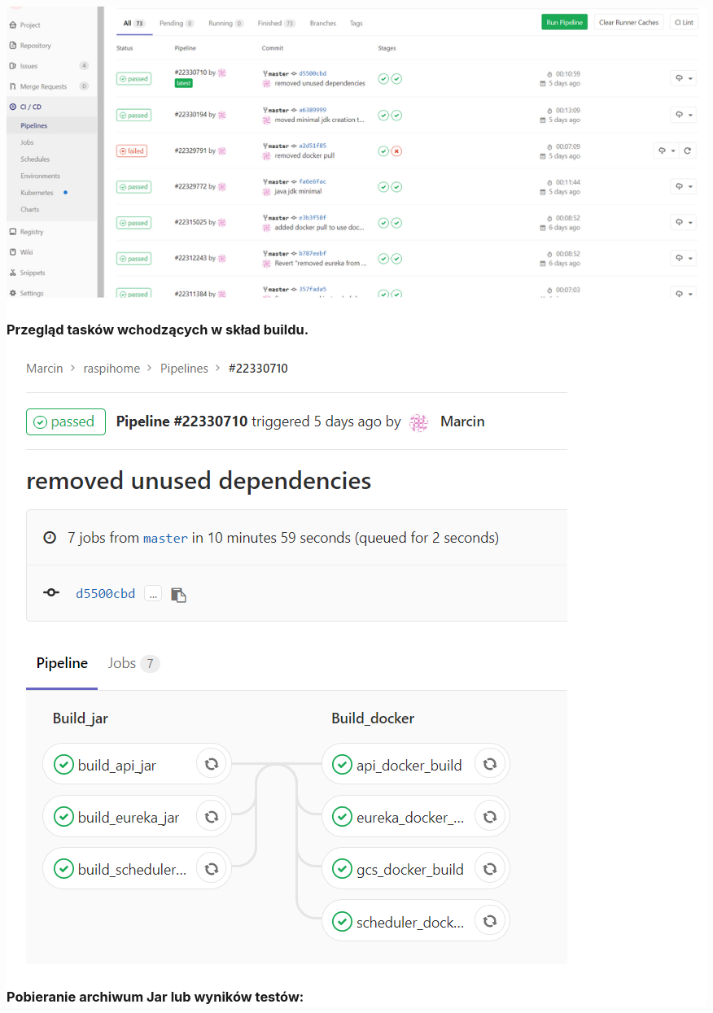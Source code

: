 ![](pipelines.png)
### Przegląd tasków wchodzących w skład buildu.
![](job.png)
### Pobieranie archiwum Jar lub wyników testów: